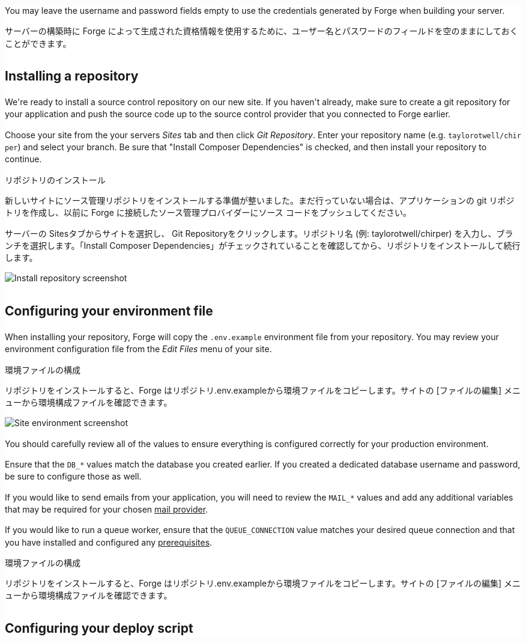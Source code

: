 You may leave the username and password fields empty to use the credentials generated by Forge when building your server.

サーバーの構築時に Forge によって生成された資格情報を使用するために、ユーザー名とパスワードのフィールドを空のままにしておくことができます。

## Installing a repository

We're ready to install a source control repository on our new site. If you haven't already, make sure to create a git repository for your application and push the source code up to the source control provider that you connected to Forge earlier.

Choose your site from the your servers *Sites* tab and then click *Git Repository*. Enter your repository name (e.g. `taylorotwell/chirper`) and select your branch. Be sure that "Install Composer Dependencies" is checked, and then install your repository to continue.

リポジトリのインストール

新しいサイトにソース管理リポジトリをインストールする準備が整いました。まだ行っていない場合は、アプリケーションの git リポジトリを作成し、以前に Forge に接続したソース管理プロバイダーにソース コードをプッシュしてください。

サーバーの Sitesタブからサイトを選択し、 Git Repositoryをクリックします。リポジトリ名 (例: taylorotwell/chirper) を入力し、ブランチを選択します。「Install Composer Dependencies」がチェックされていることを確認してから、リポジトリをインストールして続行します。

<img src="/img/screenshots/forge-install-repository.png" alt="Install repository screenshot" class="rounded-lg border dark:border-none shadow-lg" />

## Configuring your environment file

When installing your repository, Forge will copy the `.env.example` environment file from your repository. You may review your environment configuration file from the *Edit Files* menu of your site.

環境ファイルの構成

リポジトリをインストールすると、Forge はリポジトリ.env.exampleから環境ファイルをコピーします。サイトの [ファイルの編集] メニューから環境構成ファイルを確認できます。

<img src="/img/screenshots/forge-site-environment.png" alt="Site environment screenshot" class="rounded-lg border dark:border-none shadow-lg" />

You should carefully review all of the values to ensure everything is configured correctly for your production environment.

Ensure that the `DB_*` values match the database you created earlier. If you created a dedicated database username and password, be sure to configure those as well.

If you would like to send emails from your application, you will need to review the `MAIL_*` values and add any additional variables that may be required for your chosen [mail provider](https://laravel.com/docs/mail#configuration).

If you would like to run a queue worker, ensure that the `QUEUE_CONNECTION` value matches your desired queue connection and that you have installed and configured any [prerequisites](https://laravel.com/docs/queues#driver-prerequisites).

環境ファイルの構成

リポジトリをインストールすると、Forge はリポジトリ.env.exampleから環境ファイルをコピーします。サイトの [ファイルの編集] メニューから環境構成ファイルを確認できます。

## Configuring your deploy script
